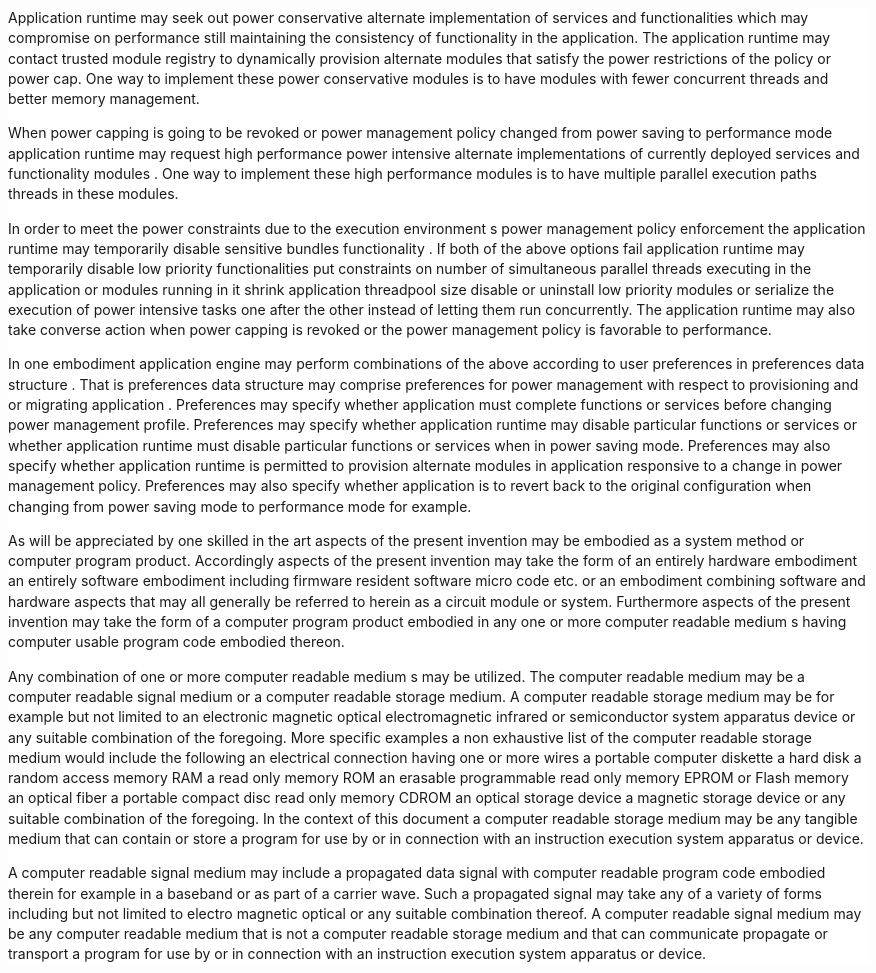 Application runtime may seek out power conservative alternate implementation of services and functionalities which may compromise on performance still maintaining the consistency of functionality in the application. The application runtime may contact trusted module registry to dynamically provision alternate modules that satisfy the power restrictions of the policy or power cap. One way to implement these power conservative modules is to have modules with fewer concurrent threads and better memory management.

When power capping is going to be revoked or power management policy changed from power saving to performance mode application runtime may request high performance power intensive alternate implementations of currently deployed services and functionality modules . One way to implement these high performance modules is to have multiple parallel execution paths threads in these modules.

In order to meet the power constraints due to the execution environment s power management policy enforcement the application runtime may temporarily disable sensitive bundles functionality . If both of the above options fail application runtime may temporarily disable low priority functionalities put constraints on number of simultaneous parallel threads executing in the application or modules running in it shrink application threadpool size disable or uninstall low priority modules or serialize the execution of power intensive tasks one after the other instead of letting them run concurrently. The application runtime may also take converse action when power capping is revoked or the power management policy is favorable to performance.

In one embodiment application engine may perform combinations of the above according to user preferences in preferences data structure . That is preferences data structure may comprise preferences for power management with respect to provisioning and or migrating application . Preferences may specify whether application must complete functions or services before changing power management profile. Preferences may specify whether application runtime may disable particular functions or services or whether application runtime must disable particular functions or services when in power saving mode. Preferences may also specify whether application runtime is permitted to provision alternate modules in application responsive to a change in power management policy. Preferences may also specify whether application is to revert back to the original configuration when changing from power saving mode to performance mode for example.

As will be appreciated by one skilled in the art aspects of the present invention may be embodied as a system method or computer program product. Accordingly aspects of the present invention may take the form of an entirely hardware embodiment an entirely software embodiment including firmware resident software micro code etc. or an embodiment combining software and hardware aspects that may all generally be referred to herein as a circuit module or system. Furthermore aspects of the present invention may take the form of a computer program product embodied in any one or more computer readable medium s having computer usable program code embodied thereon.

Any combination of one or more computer readable medium s may be utilized. The computer readable medium may be a computer readable signal medium or a computer readable storage medium. A computer readable storage medium may be for example but not limited to an electronic magnetic optical electromagnetic infrared or semiconductor system apparatus device or any suitable combination of the foregoing. More specific examples a non exhaustive list of the computer readable storage medium would include the following an electrical connection having one or more wires a portable computer diskette a hard disk a random access memory RAM a read only memory ROM an erasable programmable read only memory EPROM or Flash memory an optical fiber a portable compact disc read only memory CDROM an optical storage device a magnetic storage device or any suitable combination of the foregoing. In the context of this document a computer readable storage medium may be any tangible medium that can contain or store a program for use by or in connection with an instruction execution system apparatus or device.

A computer readable signal medium may include a propagated data signal with computer readable program code embodied therein for example in a baseband or as part of a carrier wave. Such a propagated signal may take any of a variety of forms including but not limited to electro magnetic optical or any suitable combination thereof. A computer readable signal medium may be any computer readable medium that is not a computer readable storage medium and that can communicate propagate or transport a program for use by or in connection with an instruction execution system apparatus or device.
